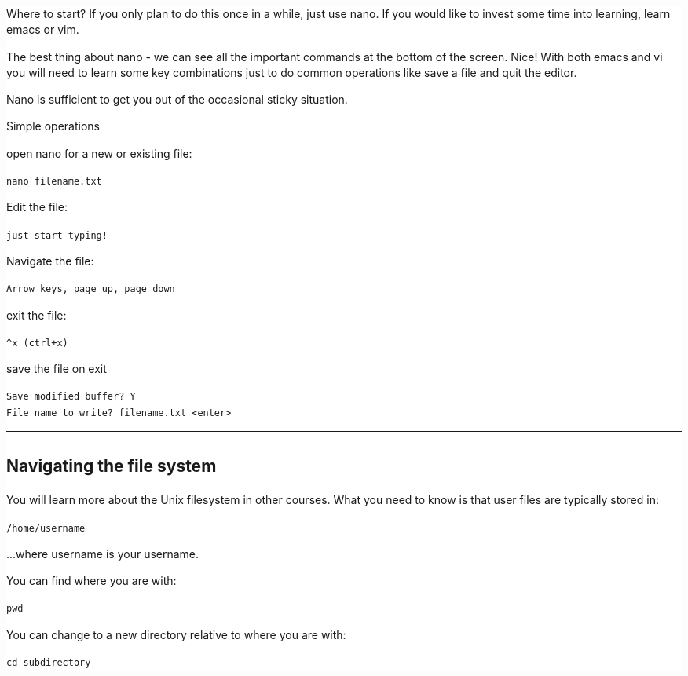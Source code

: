 Where to start? If you only plan to do this once in a while, just use nano. If you would like to invest some time into learning, learn emacs or vim.

The best thing about nano - we can see all the important commands at the bottom of the screen. Nice! With both emacs and vi you will need to learn some key combinations just to do common operations like save a file and quit the editor.

Nano is sufficient to get you out of the occasional sticky situation.

Simple operations

open nano for a new or existing file:

```
nano filename.txt
```

Edit the file:
```
just start typing!
```

Navigate the file:
```
Arrow keys, page up, page down
```

exit the file:
```
^x (ctrl+x)
```

save the file on exit   
```
Save modified buffer? Y
File name to write? filename.txt <enter>
```

---
## Navigating the file system

You will learn more about the Unix filesystem in other courses. What you need to know is that user files are typically stored in:

```
/home/username
```

...where username is your username.

You can find where you are with:
```
pwd
```

You can change to a new directory relative to where you are with:

```
cd subdirectory
```
